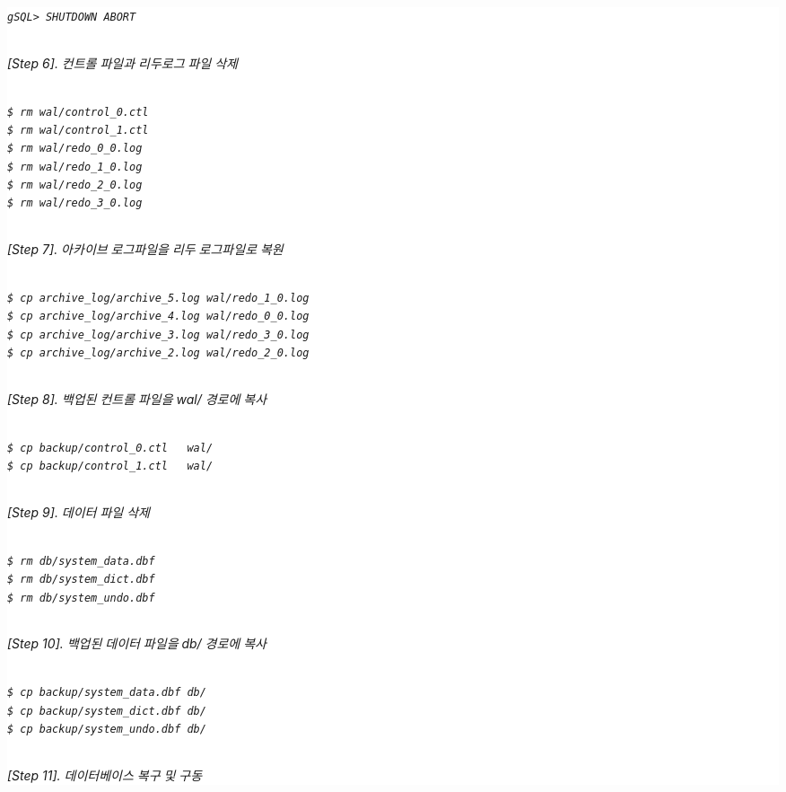 <h6>

    gSQL> SHUTDOWN ABORT

</h6>

###### [Step 6]. 컨트롤 파일과 리두로그 파일 삭제

<h6>

    $ rm wal/control_0.ctl
    $ rm wal/control_1.ctl
    $ rm wal/redo_0_0.log
    $ rm wal/redo_1_0.log
    $ rm wal/redo_2_0.log
    $ rm wal/redo_3_0.log

</h6>

###### [Step 7]. 아카이브 로그파일을 리두 로그파일로 복원

<h6>

    $ cp archive_log/archive_5.log wal/redo_1_0.log
    $ cp archive_log/archive_4.log wal/redo_0_0.log
    $ cp archive_log/archive_3.log wal/redo_3_0.log
    $ cp archive_log/archive_2.log wal/redo_2_0.log

</h6>

###### [Step 8]. 백업된 컨트롤 파일을 wal/ 경로에 복사

<h6>

    $ cp backup/control_0.ctl   wal/
    $ cp backup/control_1.ctl   wal/

</h6>

###### [Step 9]. 데이터 파일 삭제

<h6>

    $ rm db/system_data.dbf
    $ rm db/system_dict.dbf
    $ rm db/system_undo.dbf

</h6>

###### [Step 10]. 백업된 데이터 파일을 db/ 경로에 복사

<h6>

    $ cp backup/system_data.dbf db/
    $ cp backup/system_dict.dbf db/
    $ cp backup/system_undo.dbf db/

</h6>

###### [Step 11]. 데이터베이스 복구 및 구동
